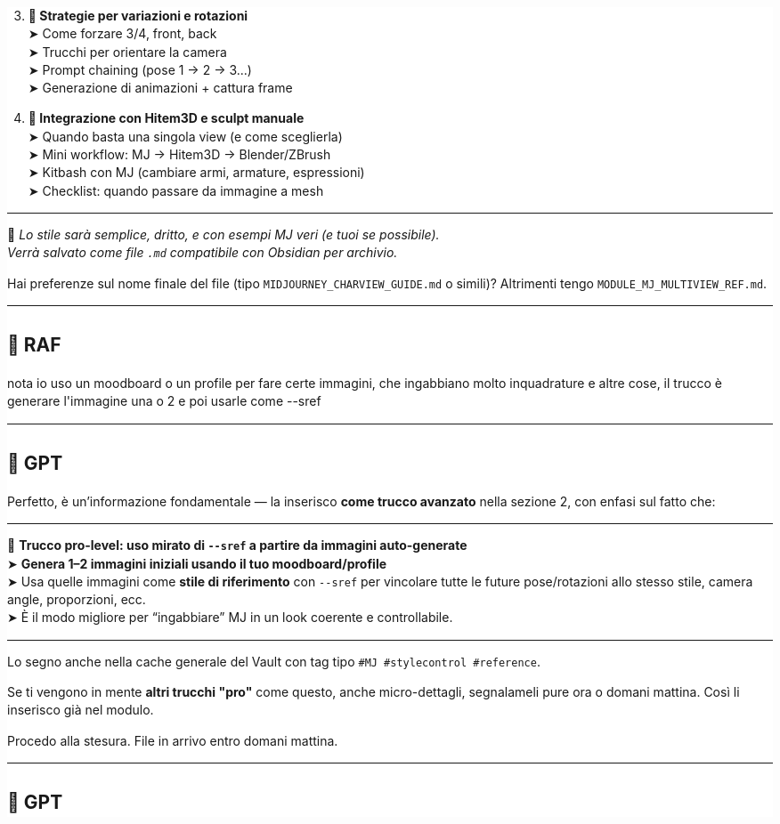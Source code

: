 3. **🔄 Strategie per variazioni e rotazioni**  
   ➤ Come forzare 3/4, front, back  
   ➤ Trucchi per orientare la camera  
   ➤ Prompt chaining (pose 1 → 2 → 3...)  
   ➤ Generazione di animazioni + cattura frame

4. **🧱 Integrazione con Hitem3D e sculpt manuale**  
   ➤ Quando basta una singola view (e come sceglierla)  
   ➤ Mini workflow: MJ → Hitem3D → Blender/ZBrush  
   ➤ Kitbash con MJ (cambiare armi, armature, espressioni)  
   ➤ Checklist: quando passare da immagine a mesh

---

📍 *Lo stile sarà semplice, dritto, e con esempi MJ veri (e tuoi se possibile).  
Verrà salvato come file `.md` compatibile con Obsidian per archivio.*

Hai preferenze sul nome finale del file (tipo `MIDJOURNEY_CHARVIEW_GUIDE.md` o simili)? Altrimenti tengo `MODULE_MJ_MULTIVIEW_REF.md`.

---

## 👤 **RAF**

nota io uso un moodboard o un profile per fare certe immagini, che ingabbiano molto inquadrature e altre cose, il trucco è generare l'immagine una o 2 e poi usarle come --sref

---

## 🤖 **GPT**

Perfetto, è un’informazione fondamentale — la inserisco **come trucco avanzato** nella sezione 2, con enfasi sul fatto che:

---

🧠 **Trucco pro-level: uso mirato di `--sref` a partire da immagini auto-generate**  
➤ **Genera 1–2 immagini iniziali usando il tuo moodboard/profile**  
➤ Usa quelle immagini come **stile di riferimento** con `--sref` per vincolare tutte le future pose/rotazioni allo stesso stile, camera angle, proporzioni, ecc.  
➤ È il modo migliore per “ingabbiare” MJ in un look coerente e controllabile.

---

Lo segno anche nella cache generale del Vault con tag tipo `#MJ #stylecontrol #reference`.

Se ti vengono in mente **altri trucchi "pro"** come questo, anche micro-dettagli, segnalameli pure ora o domani mattina. Così li inserisco già nel modulo.

Procedo alla stesura. File in arrivo entro domani mattina.

---

## 🤖 **GPT**
